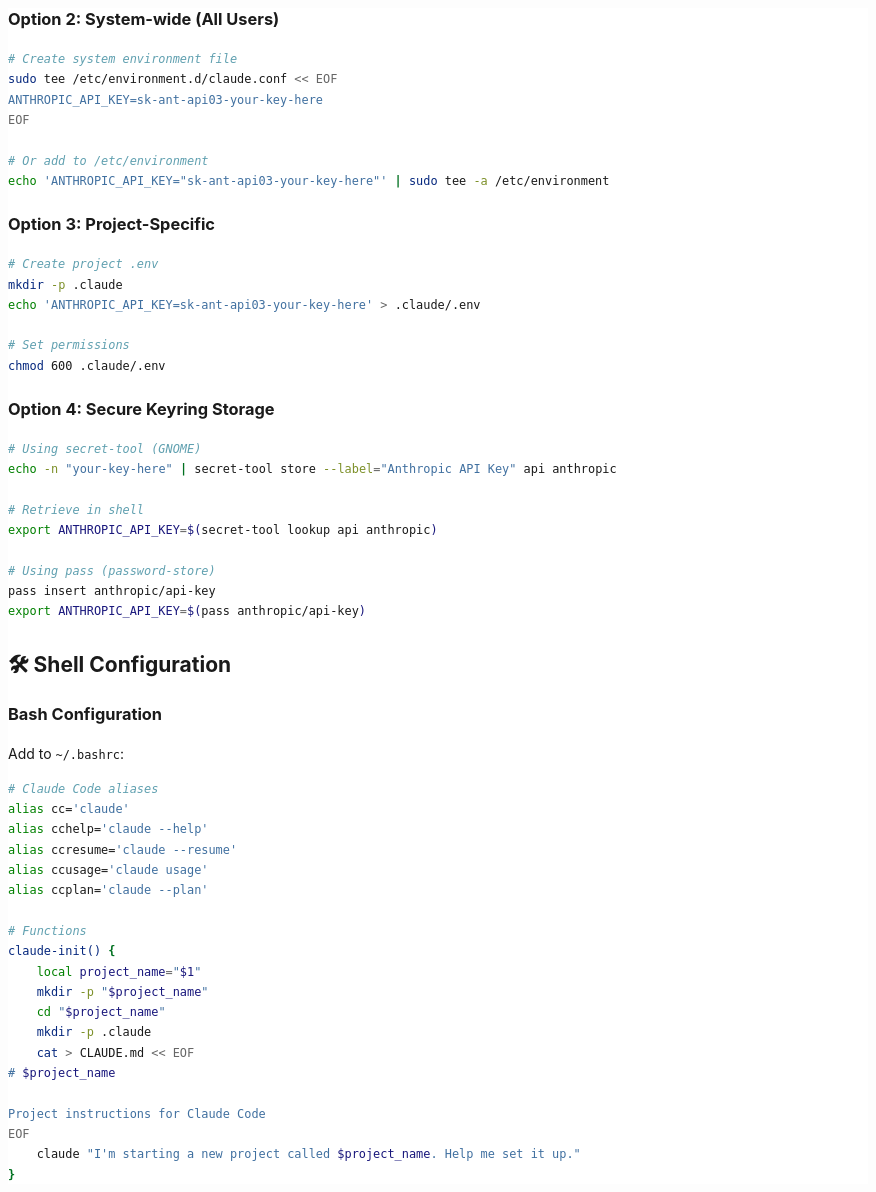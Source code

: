 ### Option 2: System-wide (All Users)

```bash
# Create system environment file
sudo tee /etc/environment.d/claude.conf << EOF
ANTHROPIC_API_KEY=sk-ant-api03-your-key-here
EOF

# Or add to /etc/environment
echo 'ANTHROPIC_API_KEY="sk-ant-api03-your-key-here"' | sudo tee -a /etc/environment
```

### Option 3: Project-Specific

```bash
# Create project .env
mkdir -p .claude
echo 'ANTHROPIC_API_KEY=sk-ant-api03-your-key-here' > .claude/.env

# Set permissions
chmod 600 .claude/.env
```

### Option 4: Secure Keyring Storage

```bash
# Using secret-tool (GNOME)
echo -n "your-key-here" | secret-tool store --label="Anthropic API Key" api anthropic

# Retrieve in shell
export ANTHROPIC_API_KEY=$(secret-tool lookup api anthropic)

# Using pass (password-store)
pass insert anthropic/api-key
export ANTHROPIC_API_KEY=$(pass anthropic/api-key)
```

## 🛠️ Shell Configuration

### Bash Configuration

Add to `~/.bashrc`:

```bash
# Claude Code aliases
alias cc='claude'
alias cchelp='claude --help'
alias ccresume='claude --resume'
alias ccusage='claude usage'
alias ccplan='claude --plan'

# Functions
claude-init() {
    local project_name="$1"
    mkdir -p "$project_name"
    cd "$project_name"
    mkdir -p .claude
    cat > CLAUDE.md << EOF
# $project_name

Project instructions for Claude Code
EOF
    claude "I'm starting a new project called $project_name. Help me set it up."
}

```